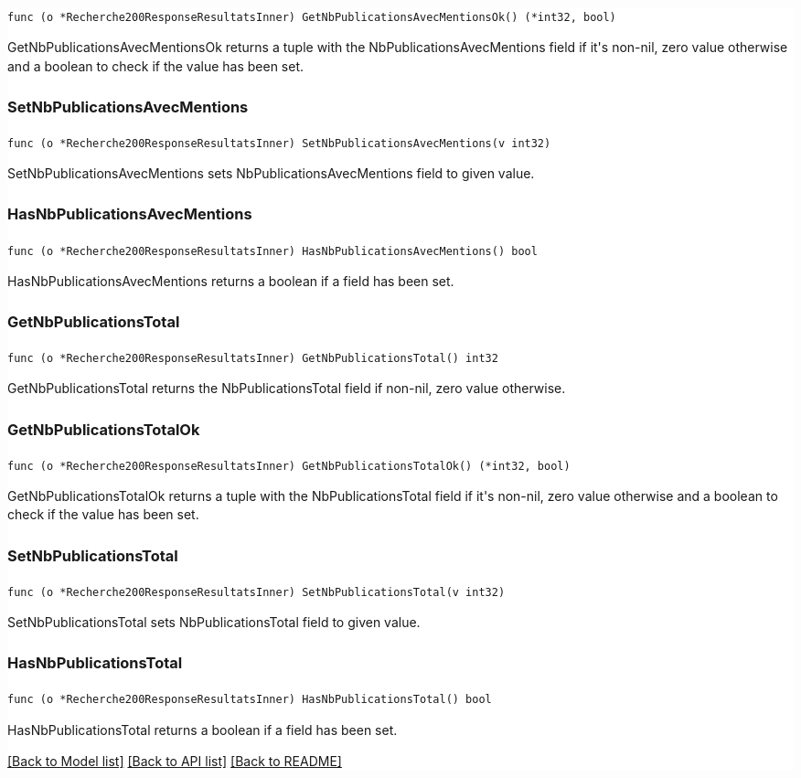 `func (o *Recherche200ResponseResultatsInner) GetNbPublicationsAvecMentionsOk() (*int32, bool)`

GetNbPublicationsAvecMentionsOk returns a tuple with the NbPublicationsAvecMentions field if it's non-nil, zero value otherwise
and a boolean to check if the value has been set.

### SetNbPublicationsAvecMentions

`func (o *Recherche200ResponseResultatsInner) SetNbPublicationsAvecMentions(v int32)`

SetNbPublicationsAvecMentions sets NbPublicationsAvecMentions field to given value.

### HasNbPublicationsAvecMentions

`func (o *Recherche200ResponseResultatsInner) HasNbPublicationsAvecMentions() bool`

HasNbPublicationsAvecMentions returns a boolean if a field has been set.

### GetNbPublicationsTotal

`func (o *Recherche200ResponseResultatsInner) GetNbPublicationsTotal() int32`

GetNbPublicationsTotal returns the NbPublicationsTotal field if non-nil, zero value otherwise.

### GetNbPublicationsTotalOk

`func (o *Recherche200ResponseResultatsInner) GetNbPublicationsTotalOk() (*int32, bool)`

GetNbPublicationsTotalOk returns a tuple with the NbPublicationsTotal field if it's non-nil, zero value otherwise
and a boolean to check if the value has been set.

### SetNbPublicationsTotal

`func (o *Recherche200ResponseResultatsInner) SetNbPublicationsTotal(v int32)`

SetNbPublicationsTotal sets NbPublicationsTotal field to given value.

### HasNbPublicationsTotal

`func (o *Recherche200ResponseResultatsInner) HasNbPublicationsTotal() bool`

HasNbPublicationsTotal returns a boolean if a field has been set.


[[Back to Model list]](../README.md#documentation-for-models) [[Back to API list]](../README.md#documentation-for-api-endpoints) [[Back to README]](../README.md)


